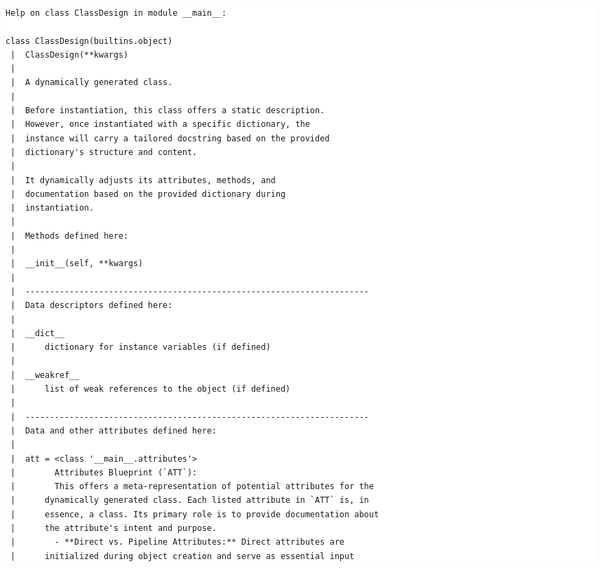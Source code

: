     Help on class ClassDesign in module __main__:
    
    class ClassDesign(builtins.object)
     |  ClassDesign(**kwargs)
     |  
     |  A dynamically generated class.
     |  
     |  Before instantiation, this class offers a static description. 
     |  However, once instantiated with a specific dictionary, the 
     |  instance will carry a tailored docstring based on the provided 
     |  dictionary's structure and content.
     |  
     |  It dynamically adjusts its attributes, methods, and 
     |  documentation based on the provided dictionary during 
     |  instantiation.
     |  
     |  Methods defined here:
     |  
     |  __init__(self, **kwargs)
     |  
     |  ----------------------------------------------------------------------
     |  Data descriptors defined here:
     |  
     |  __dict__
     |      dictionary for instance variables (if defined)
     |  
     |  __weakref__
     |      list of weak references to the object (if defined)
     |  
     |  ----------------------------------------------------------------------
     |  Data and other attributes defined here:
     |  
     |  att = <class '__main__.attributes'>
     |        Attributes Blueprint (`ATT`):
     |        This offers a meta-representation of potential attributes for the
     |      dynamically generated class. Each listed attribute in `ATT` is, in
     |      essence, a class. Its primary role is to provide documentation about
     |      the attribute's intent and purpose.
     |        - **Direct vs. Pipeline Attributes:** Direct attributes are
     |      initialized during object creation and serve as essential input